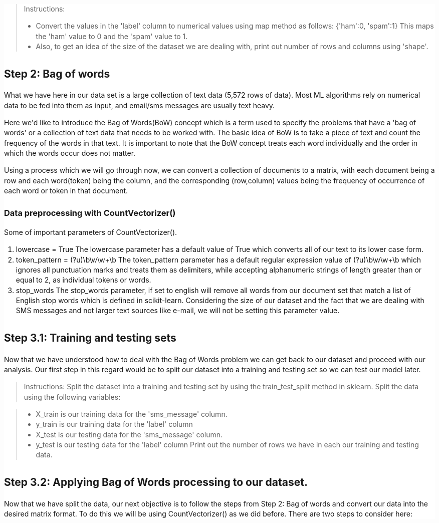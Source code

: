 > Instructions:
> * Convert the values in the 'label' column to numerical values using map method as follows: {'ham':0, 'spam':1} This maps the 'ham' value to 0 and the 'spam' value to 1.
> * Also, to get an idea of the size of the dataset we are dealing with, print out number of rows and columns using 'shape'.

## Step 2: Bag of words
What we have here in our data set is a large collection of text data (5,572 rows of data). Most ML algorithms rely on numerical data to be fed into them as input, and email/sms messages are usually text heavy.

Here we'd like to introduce the Bag of Words(BoW) concept which is a term used to specify the problems that have a 'bag of words' or a collection of text data that needs to be worked with. The basic idea of BoW is to take a piece of text and count the frequency of the words in that text. It is important to note that the BoW concept treats each word individually and the order in which the words occur does not matter.

Using a process which we will go through now, we can convert a collection of documents to a matrix, with each document being a row and each word(token) being the column, and the corresponding (row,column) values being the frequency of occurrence of each word or token in that document.

### Data preprocessing with CountVectorizer()
Some of important parameters of CountVectorizer().

1. lowercase = True
The lowercase parameter has a default value of True which converts all of our text to its lower case form.
2. token_pattern = (?u)\\b\\w\\w+\\b
The token_pattern parameter has a default regular expression value of (?u)\\b\\w\\w+\\b which ignores all punctuation marks and treats them as delimiters, while accepting alphanumeric strings of length greater than or equal to 2, as individual tokens or words.
3. stop_words
The stop_words parameter, if set to english will remove all words from our document set that match a list of English stop words which is defined in scikit-learn. Considering the size of our dataset and the fact that we are dealing with SMS messages and not larger text sources like e-mail, we will not be setting this parameter value.

## Step 3.1: Training and testing sets
Now that we have understood how to deal with the Bag of Words problem we can get back to our dataset and proceed with our analysis. Our first step in this regard would be to split our dataset into a training and testing set so we can test our model later.

>Instructions: Split the dataset into a training and testing set by using the train_test_split method in sklearn. Split the data using the following variables:

> * X_train is our training data for the 'sms_message' column.
> * y_train is our training data for the 'label' column
> * X_test is our testing data for the 'sms_message' column.
> * y_test is our testing data for the 'label' column Print out the number of rows we have in each our training and testing data.

## Step 3.2: Applying Bag of Words processing to our dataset.
Now that we have split the data, our next objective is to follow the steps from Step 2: Bag of words and convert our data into the desired matrix format. To do this we will be using CountVectorizer() as we did before. There are two steps to consider here:

